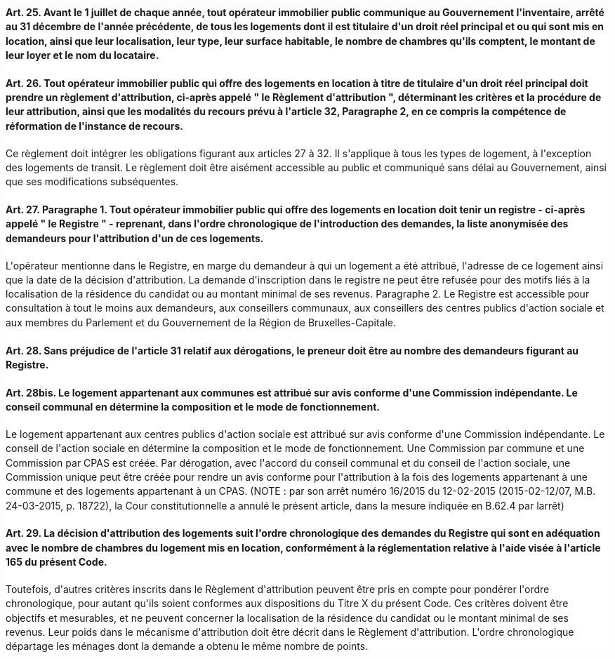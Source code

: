 #### Art. 25. Avant le 1 juillet de chaque année, tout opérateur immobilier public communique au Gouvernement l'inventaire, arrêté au 31 décembre de l'année précédente, de tous les logements dont il est titulaire d'un droit réel principal et ou qui sont mis en location, ainsi que leur localisation, leur type, leur surface habitable, le nombre de chambres qu'ils comptent, le montant de leur loyer et le nom du locataire.
#### Art. 26. Tout opérateur immobilier public qui offre des logements en location à titre de titulaire d'un droit réel principal doit prendre un règlement d'attribution, ci-après appelé " le Règlement d'attribution ", déterminant les critères et la procédure de leur attribution, ainsi que les modalités du recours prévu à l'article 32, Paragraphe 2, en ce compris la compétence de réformation de l'instance de recours.
Ce règlement doit intégrer les obligations figurant aux articles 27 à 32. Il s'applique à tous les types de logement, à l'exception des logements de transit.
Le règlement doit être aisément accessible au public et communiqué sans délai au Gouvernement, ainsi que ses modifications subséquentes.
#### Art. 27. Paragraphe 1. Tout opérateur immobilier public qui offre des logements en location doit tenir un registre - ci-après appelé " le Registre " - reprenant, dans l'ordre chronologique de l'introduction des demandes, la liste anonymisée des demandeurs pour l'attribution d'un de ces logements.
L'opérateur mentionne dans le Registre, en marge du demandeur à qui un logement a été attribué, l'adresse de ce logement ainsi que la date de la décision d'attribution.
La demande d'inscription dans le registre ne peut être refusée pour des motifs liés à la localisation de la résidence du candidat ou au montant minimal de ses revenus.
Paragraphe 2. Le Registre est accessible pour consultation à tout le moins aux demandeurs, aux conseillers communaux, aux conseillers des centres publics d'action sociale et aux membres du Parlement et du Gouvernement de la Région de Bruxelles-Capitale.
#### Art. 28. Sans préjudice de l'article 31 relatif aux dérogations, le preneur doit être au nombre des demandeurs figurant au Registre.
#### Art. 28bis. Le logement appartenant aux communes est attribué sur avis conforme d'une Commission indépendante. Le conseil communal en détermine la composition et le mode de fonctionnement.
Le logement appartenant aux centres publics d'action sociale est attribué sur avis conforme d'une Commission indépendante. Le conseil de l'action sociale en détermine la composition et le mode de fonctionnement.
Une Commission par commune et une Commission par CPAS est créée. Par dérogation, avec l'accord du conseil communal et du conseil de l'action sociale, une Commission unique peut être créée pour rendre un avis conforme pour l'attribution à la fois des logements appartenant à une commune et des logements appartenant à un CPAS.
(NOTE : par son arrêt numéro 16/2015 du 12-02-2015 (2015-02-12/07, M.B. 24-03-2015, p. 18722), la Cour constitutionnelle a annulé le présent article, dans la mesure indiquée en B.62.4 par larrêt)
#### Art. 29. La décision d'attribution des logements suit l'ordre chronologique des demandes du Registre qui sont en adéquation avec le nombre de chambres du logement mis en location, conformément à la réglementation relative à l'aide visée à l'article 165 du présent Code.
Toutefois, d'autres critères inscrits dans le Règlement d'attribution peuvent être pris en compte pour pondérer l'ordre chronologique, pour autant qu'ils soient conformes aux dispositions du Titre X du présent Code.
Ces critères doivent être objectifs et mesurables, et ne peuvent concerner la localisation de la résidence du candidat ou le montant minimal de ses revenus. Leur poids dans le mécanisme d'attribution doit être décrit dans le Règlement d'attribution. L'ordre chronologique départage les ménages dont la demande a obtenu le même nombre de points.
